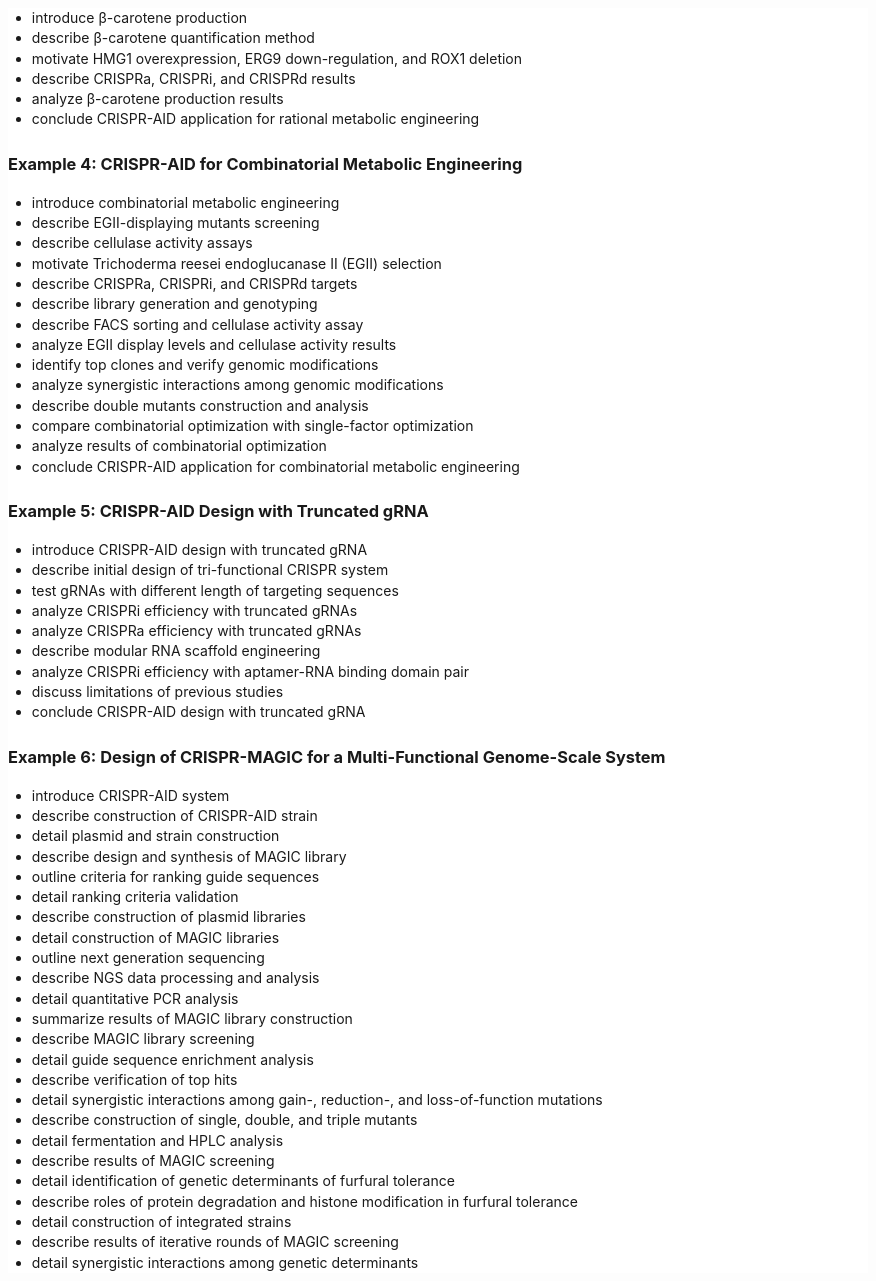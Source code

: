 - introduce β-carotene production
- describe β-carotene quantification method
- motivate HMG1 overexpression, ERG9 down-regulation, and ROX1 deletion
- describe CRISPRa, CRISPRi, and CRISPRd results
- analyze β-carotene production results
- conclude CRISPR-AID application for rational metabolic engineering

### Example 4: CRISPR-AID for Combinatorial Metabolic Engineering

- introduce combinatorial metabolic engineering
- describe EGII-displaying mutants screening
- describe cellulase activity assays
- motivate Trichoderma reesei endoglucanase II (EGII) selection
- describe CRISPRa, CRISPRi, and CRISPRd targets
- describe library generation and genotyping
- describe FACS sorting and cellulase activity assay
- analyze EGII display levels and cellulase activity results
- identify top clones and verify genomic modifications
- analyze synergistic interactions among genomic modifications
- describe double mutants construction and analysis
- compare combinatorial optimization with single-factor optimization
- analyze results of combinatorial optimization
- conclude CRISPR-AID application for combinatorial metabolic engineering

### Example 5: CRISPR-AID Design with Truncated gRNA

- introduce CRISPR-AID design with truncated gRNA
- describe initial design of tri-functional CRISPR system
- test gRNAs with different length of targeting sequences
- analyze CRISPRi efficiency with truncated gRNAs
- analyze CRISPRa efficiency with truncated gRNAs
- describe modular RNA scaffold engineering
- analyze CRISPRi efficiency with aptamer-RNA binding domain pair
- discuss limitations of previous studies
- conclude CRISPR-AID design with truncated gRNA

### Example 6: Design of CRISPR-MAGIC for a Multi-Functional Genome-Scale System

- introduce CRISPR-AID system
- describe construction of CRISPR-AID strain
- detail plasmid and strain construction
- describe design and synthesis of MAGIC library
- outline criteria for ranking guide sequences
- detail ranking criteria validation
- describe construction of plasmid libraries
- detail construction of MAGIC libraries
- outline next generation sequencing
- describe NGS data processing and analysis
- detail quantitative PCR analysis
- summarize results of MAGIC library construction
- describe MAGIC library screening
- detail guide sequence enrichment analysis
- describe verification of top hits
- detail synergistic interactions among gain-, reduction-, and loss-of-function mutations
- describe construction of single, double, and triple mutants
- detail fermentation and HPLC analysis
- describe results of MAGIC screening
- detail identification of genetic determinants of furfural tolerance
- describe roles of protein degradation and histone modification in furfural tolerance
- detail construction of integrated strains
- describe results of iterative rounds of MAGIC screening
- detail synergistic interactions among genetic determinants